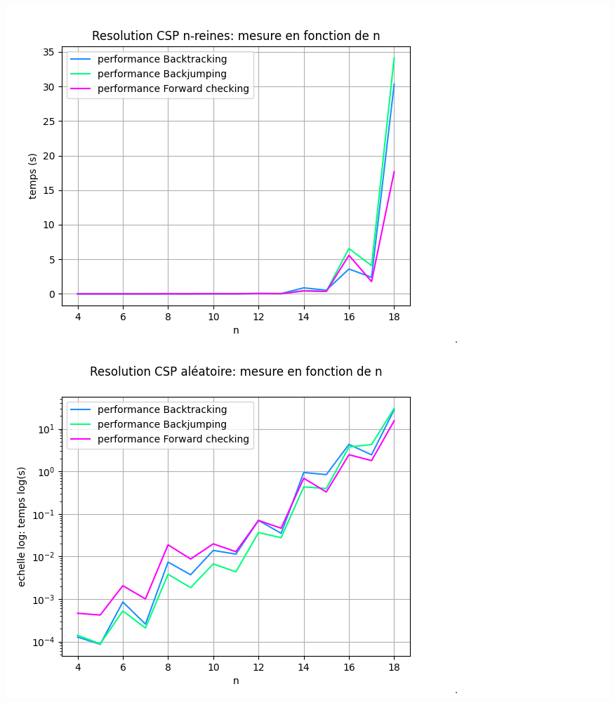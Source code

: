 ![cardinal](graphiques/temps_cspNreines0.png).

![logaritmique](graphiques/nreines/CspNreines0.png).
